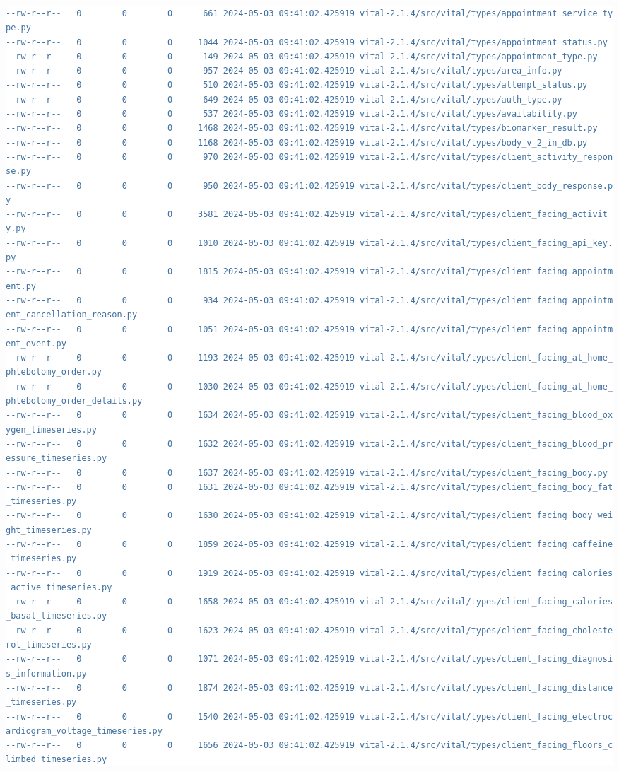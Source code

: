 ```diff
--rw-r--r--   0        0        0      661 2024-05-03 09:41:02.425919 vital-2.1.4/src/vital/types/appointment_service_type.py
--rw-r--r--   0        0        0     1044 2024-05-03 09:41:02.425919 vital-2.1.4/src/vital/types/appointment_status.py
--rw-r--r--   0        0        0      149 2024-05-03 09:41:02.425919 vital-2.1.4/src/vital/types/appointment_type.py
--rw-r--r--   0        0        0      957 2024-05-03 09:41:02.425919 vital-2.1.4/src/vital/types/area_info.py
--rw-r--r--   0        0        0      510 2024-05-03 09:41:02.425919 vital-2.1.4/src/vital/types/attempt_status.py
--rw-r--r--   0        0        0      649 2024-05-03 09:41:02.425919 vital-2.1.4/src/vital/types/auth_type.py
--rw-r--r--   0        0        0      537 2024-05-03 09:41:02.425919 vital-2.1.4/src/vital/types/availability.py
--rw-r--r--   0        0        0     1468 2024-05-03 09:41:02.425919 vital-2.1.4/src/vital/types/biomarker_result.py
--rw-r--r--   0        0        0     1168 2024-05-03 09:41:02.425919 vital-2.1.4/src/vital/types/body_v_2_in_db.py
--rw-r--r--   0        0        0      970 2024-05-03 09:41:02.425919 vital-2.1.4/src/vital/types/client_activity_response.py
--rw-r--r--   0        0        0      950 2024-05-03 09:41:02.425919 vital-2.1.4/src/vital/types/client_body_response.py
--rw-r--r--   0        0        0     3581 2024-05-03 09:41:02.425919 vital-2.1.4/src/vital/types/client_facing_activity.py
--rw-r--r--   0        0        0     1010 2024-05-03 09:41:02.425919 vital-2.1.4/src/vital/types/client_facing_api_key.py
--rw-r--r--   0        0        0     1815 2024-05-03 09:41:02.425919 vital-2.1.4/src/vital/types/client_facing_appointment.py
--rw-r--r--   0        0        0      934 2024-05-03 09:41:02.425919 vital-2.1.4/src/vital/types/client_facing_appointment_cancellation_reason.py
--rw-r--r--   0        0        0     1051 2024-05-03 09:41:02.425919 vital-2.1.4/src/vital/types/client_facing_appointment_event.py
--rw-r--r--   0        0        0     1193 2024-05-03 09:41:02.425919 vital-2.1.4/src/vital/types/client_facing_at_home_phlebotomy_order.py
--rw-r--r--   0        0        0     1030 2024-05-03 09:41:02.425919 vital-2.1.4/src/vital/types/client_facing_at_home_phlebotomy_order_details.py
--rw-r--r--   0        0        0     1634 2024-05-03 09:41:02.425919 vital-2.1.4/src/vital/types/client_facing_blood_oxygen_timeseries.py
--rw-r--r--   0        0        0     1632 2024-05-03 09:41:02.425919 vital-2.1.4/src/vital/types/client_facing_blood_pressure_timeseries.py
--rw-r--r--   0        0        0     1637 2024-05-03 09:41:02.425919 vital-2.1.4/src/vital/types/client_facing_body.py
--rw-r--r--   0        0        0     1631 2024-05-03 09:41:02.425919 vital-2.1.4/src/vital/types/client_facing_body_fat_timeseries.py
--rw-r--r--   0        0        0     1630 2024-05-03 09:41:02.425919 vital-2.1.4/src/vital/types/client_facing_body_weight_timeseries.py
--rw-r--r--   0        0        0     1859 2024-05-03 09:41:02.425919 vital-2.1.4/src/vital/types/client_facing_caffeine_timeseries.py
--rw-r--r--   0        0        0     1919 2024-05-03 09:41:02.425919 vital-2.1.4/src/vital/types/client_facing_calories_active_timeseries.py
--rw-r--r--   0        0        0     1658 2024-05-03 09:41:02.425919 vital-2.1.4/src/vital/types/client_facing_calories_basal_timeseries.py
--rw-r--r--   0        0        0     1623 2024-05-03 09:41:02.425919 vital-2.1.4/src/vital/types/client_facing_cholesterol_timeseries.py
--rw-r--r--   0        0        0     1071 2024-05-03 09:41:02.425919 vital-2.1.4/src/vital/types/client_facing_diagnosis_information.py
--rw-r--r--   0        0        0     1874 2024-05-03 09:41:02.425919 vital-2.1.4/src/vital/types/client_facing_distance_timeseries.py
--rw-r--r--   0        0        0     1540 2024-05-03 09:41:02.425919 vital-2.1.4/src/vital/types/client_facing_electrocardiogram_voltage_timeseries.py
--rw-r--r--   0        0        0     1656 2024-05-03 09:41:02.425919 vital-2.1.4/src/vital/types/client_facing_floors_climbed_timeseries.py
```